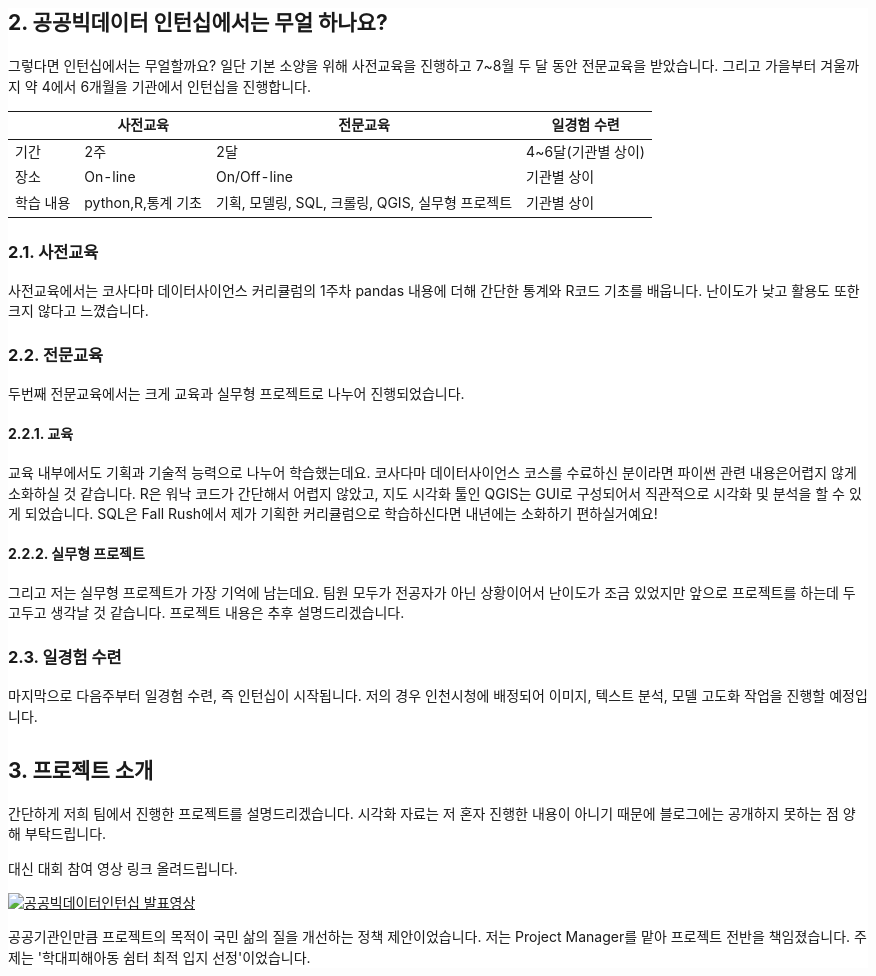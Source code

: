 
## 2. 공공빅데이터 인턴십에서는 무얼 하나요?
그렇다면 인턴십에서는 무얼할까요?
일단 기본 소양을 위해 사전교육을 진행하고
7~8월 두 달 동안 전문교육을 받았습니다.
그리고 가을부터 겨울까지 약 4에서 6개월을 기관에서 인턴십을 진행합니다.

||사전교육|전문교육|일경험 수련|
|----|--------|------------|--------|
|기간|2주|2달|4~6달(기관별 상이)|
|장소|On-line|On/Off-line|기관별 상이|
|학습 내용|python,R,통계 기초|기획, 모델링, SQL, 크롤링, QGIS, 실무형 프로젝트|기관별 상이|

### 2.1. 사전교육
사전교육에서는 코사다마 데이터사이언스 커리큘럼의 1주차 pandas 내용에 더해
간단한 통계와 R코드 기초를 배웁니다. 
난이도가 낮고 활용도 또한 크지 않다고 느꼈습니다.

### 2.2. 전문교육
두번째 전문교육에서는 크게 교육과 실무형 프로젝트로 나누어 진행되었습니다.

#### 2.2.1. 교육
교육 내부에서도 기획과 기술적 능력으로 나누어 학습했는데요.
코사다마 데이터사이언스 코스를 수료하신 분이라면 파이썬 관련 내용은어렵지 않게 소화하실 것 같습니다.
R은 워낙 코드가 간단해서 어렵지 않았고, 지도 시각화 툴인 QGIS는 GUI로 구성되어서 직관적으로 시각화 및 분석을 할 수 있게 되었습니다.
SQL은 Fall Rush에서 제가 기획한 커리큘럼으로 학습하신다면 내년에는 소화하기 편하실거예요!

#### 2.2.2. 실무형 프로젝트
그리고 저는 실무형 프로젝트가 가장 기억에 남는데요.
팀원 모두가 전공자가 아닌 상황이어서 난이도가 조금 있었지만
앞으로 프로젝트를 하는데 두고두고 생각날 것 같습니다.
프로젝트 내용은 추후 설명드리겠습니다.


### 2.3. 일경험 수련
마지막으로 다음주부터 일경험 수련, 즉 인턴십이 시작됩니다.
저의 경우 인천시청에 배정되어 이미지, 텍스트 분석, 모델 고도화 작업을 진행할 예정입니다.


## 3. 프로젝트 소개
간단하게 저희 팀에서 진행한 프로젝트를 설명드리겠습니다.
시각화 자료는 저 혼자 진행한 내용이 아니기 때문에 블로그에는 공개하지 못하는 점 양해 부탁드립니다.

대신 대회 참여 영상 링크 올려드립니다.

[![공공빅데이터인턴십 발표영상](/public-bigdata-internship/internship_project_page.png)](https://youtu.be/BsHaxI-RVJc) 

공공기관인만큼 프로젝트의 목적이 국민 삶의 질을 개선하는 정책 제안이었습니다.
저는 Project Manager를 맡아 프로젝트 전반을 책임졌습니다.
주제는 '학대피해아동 쉼터 최적 입지 선정'이었습니다.
